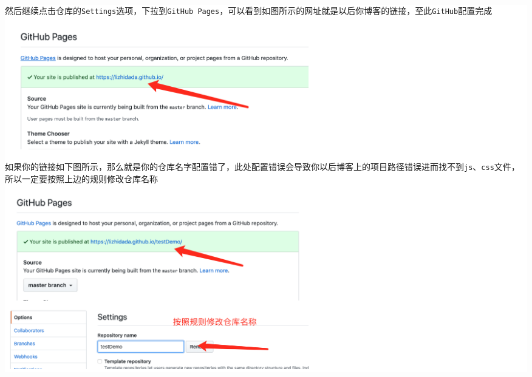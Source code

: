 然后继续点击仓库的`Settings`选项，下拉到`GitHub Pages`，可以看到如图所示的网址就是以后你博客的链接，至此`GitHub`配置完成

<img src=Mac上GitHub-Hexo搭建个人博客网站/QQ20190920-110507@2x.png width=500>

如果你的链接如下图所示，那么就是你的仓库名字配置错了，此处配置错误会导致你以后博客上的项目路径错误进而找不到`js`、`css`文件，所以一定要按照上边的规则修改仓库名称

<img src=Mac上GitHub-Hexo搭建个人博客网站/QQ20190920-110639@2x.png width=500>
<img src=Mac上GitHub-Hexo搭建个人博客网站/QQ20190920-110759@2x.png width=500>
